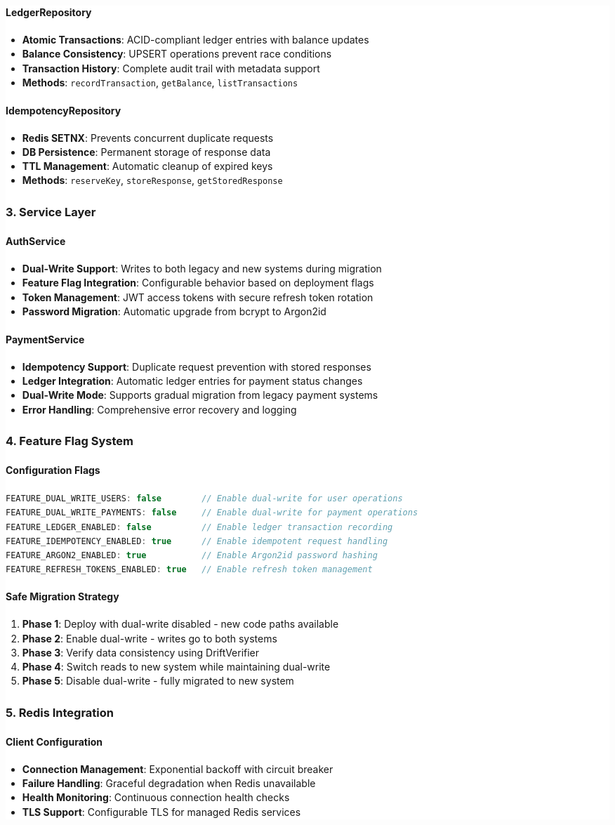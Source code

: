 #### LedgerRepository
- **Atomic Transactions**: ACID-compliant ledger entries with balance updates
- **Balance Consistency**: UPSERT operations prevent race conditions
- **Transaction History**: Complete audit trail with metadata support
- **Methods**: `recordTransaction`, `getBalance`, `listTransactions`

#### IdempotencyRepository
- **Redis SETNX**: Prevents concurrent duplicate requests
- **DB Persistence**: Permanent storage of response data
- **TTL Management**: Automatic cleanup of expired keys
- **Methods**: `reserveKey`, `storeResponse`, `getStoredResponse`

### 3. Service Layer

#### AuthService
- **Dual-Write Support**: Writes to both legacy and new systems during migration
- **Feature Flag Integration**: Configurable behavior based on deployment flags
- **Token Management**: JWT access tokens with secure refresh token rotation
- **Password Migration**: Automatic upgrade from bcrypt to Argon2id

#### PaymentService  
- **Idempotency Support**: Duplicate request prevention with stored responses
- **Ledger Integration**: Automatic ledger entries for payment status changes
- **Dual-Write Mode**: Supports gradual migration from legacy payment systems
- **Error Handling**: Comprehensive error recovery and logging

### 4. Feature Flag System

#### Configuration Flags
```javascript
FEATURE_DUAL_WRITE_USERS: false        // Enable dual-write for user operations
FEATURE_DUAL_WRITE_PAYMENTS: false     // Enable dual-write for payment operations  
FEATURE_LEDGER_ENABLED: false          // Enable ledger transaction recording
FEATURE_IDEMPOTENCY_ENABLED: true      // Enable idempotent request handling
FEATURE_ARGON2_ENABLED: true           // Enable Argon2id password hashing
FEATURE_REFRESH_TOKENS_ENABLED: true   // Enable refresh token management
```

#### Safe Migration Strategy
1. **Phase 1**: Deploy with dual-write disabled - new code paths available
2. **Phase 2**: Enable dual-write - writes go to both systems
3. **Phase 3**: Verify data consistency using DriftVerifier
4. **Phase 4**: Switch reads to new system while maintaining dual-write
5. **Phase 5**: Disable dual-write - fully migrated to new system

### 5. Redis Integration

#### Client Configuration
- **Connection Management**: Exponential backoff with circuit breaker
- **Failure Handling**: Graceful degradation when Redis unavailable
- **Health Monitoring**: Continuous connection health checks
- **TLS Support**: Configurable TLS for managed Redis services
